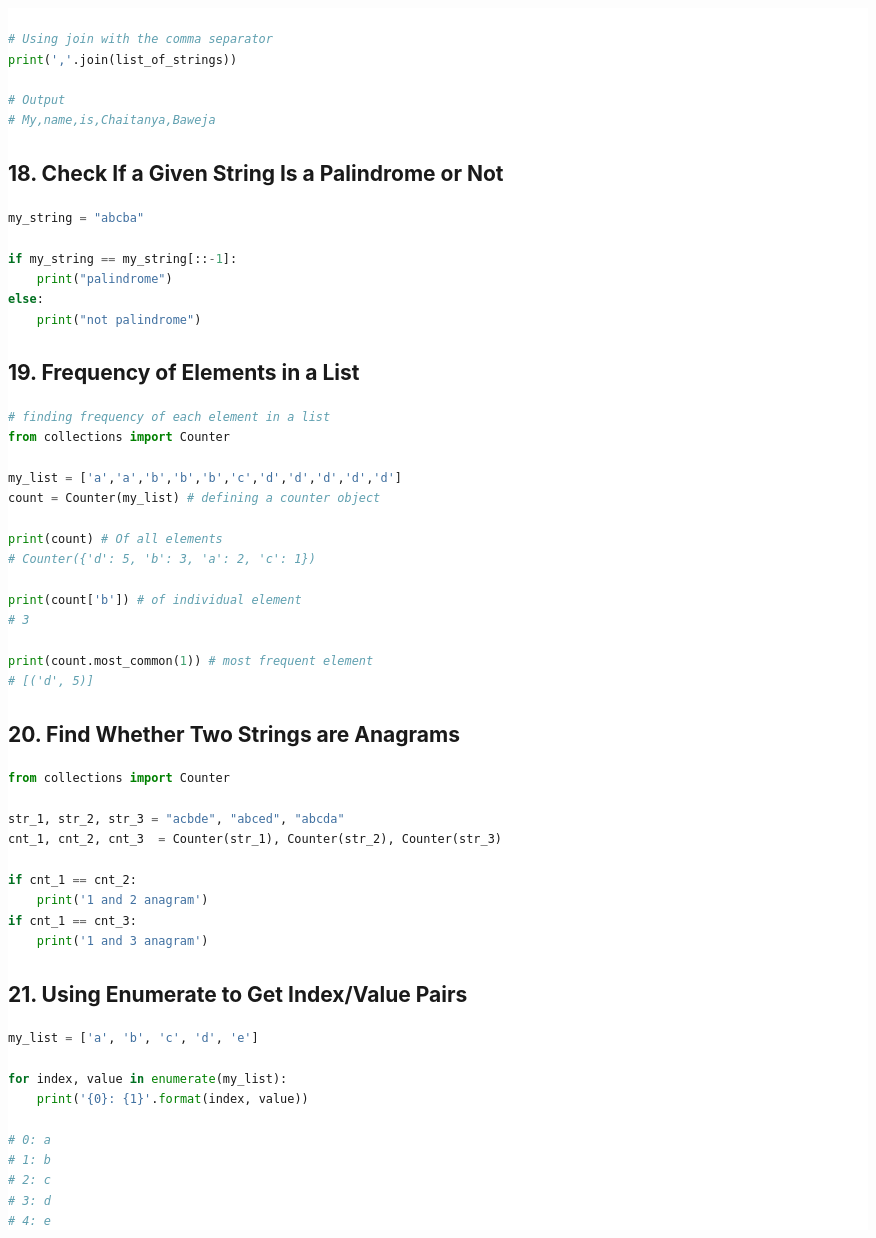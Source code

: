 ```python

# Using join with the comma separator
print(','.join(list_of_strings))

# Output
# My,name,is,Chaitanya,Baweja
```

## 18. Check If a Given String Is a Palindrome or Not
```python
my_string = "abcba"

if my_string == my_string[::-1]:
    print("palindrome")
else:
    print("not palindrome")
```

## 19. Frequency of Elements in a List
```python
# finding frequency of each element in a list
from collections import Counter

my_list = ['a','a','b','b','b','c','d','d','d','d','d']
count = Counter(my_list) # defining a counter object

print(count) # Of all elements
# Counter({'d': 5, 'b': 3, 'a': 2, 'c': 1})

print(count['b']) # of individual element
# 3

print(count.most_common(1)) # most frequent element
# [('d', 5)]
```

## 20. Find Whether Two Strings are Anagrams
```python
from collections import Counter

str_1, str_2, str_3 = "acbde", "abced", "abcda"
cnt_1, cnt_2, cnt_3  = Counter(str_1), Counter(str_2), Counter(str_3)

if cnt_1 == cnt_2:
    print('1 and 2 anagram')
if cnt_1 == cnt_3:
    print('1 and 3 anagram')
```

## 21. Using Enumerate to Get Index/Value Pairs
```python
my_list = ['a', 'b', 'c', 'd', 'e']

for index, value in enumerate(my_list):
    print('{0}: {1}'.format(index, value))

# 0: a
# 1: b
# 2: c
# 3: d
# 4: e
```
